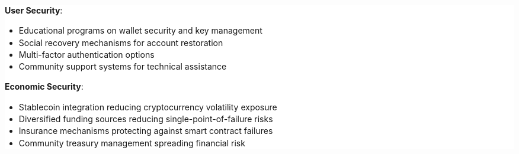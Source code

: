 **User Security**:
- Educational programs on wallet security and key management
- Social recovery mechanisms for account restoration
- Multi-factor authentication options
- Community support systems for technical assistance

**Economic Security**:
- Stablecoin integration reducing cryptocurrency volatility exposure
- Diversified funding sources reducing single-point-of-failure risks
- Insurance mechanisms protecting against smart contract failures
- Community treasury management spreading financial risk